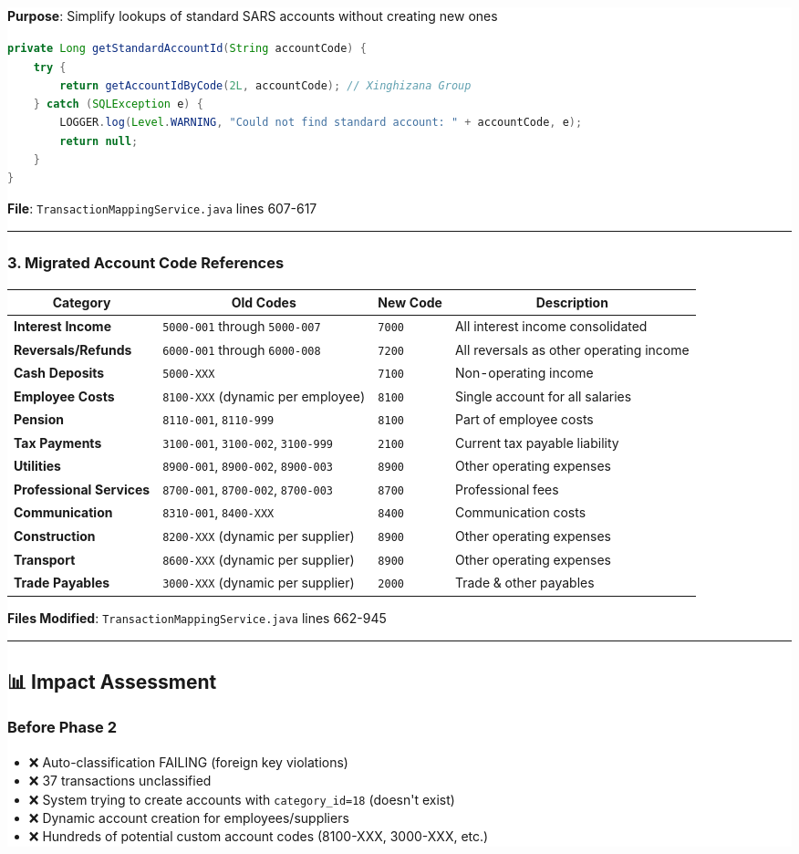 **Purpose**: Simplify lookups of standard SARS accounts without creating new ones

```java
private Long getStandardAccountId(String accountCode) {
    try {
        return getAccountIdByCode(2L, accountCode); // Xinghizana Group
    } catch (SQLException e) {
        LOGGER.log(Level.WARNING, "Could not find standard account: " + accountCode, e);
        return null;
    }
}
```

**File**: `TransactionMappingService.java` lines 607-617

---

### 3. Migrated Account Code References

| Category | Old Codes | New Code | Description |
|----------|-----------|----------|-------------|
| **Interest Income** | `5000-001` through `5000-007` | `7000` | All interest income consolidated |
| **Reversals/Refunds** | `6000-001` through `6000-008` | `7200` | All reversals as other operating income |
| **Cash Deposits** | `5000-XXX` | `7100` | Non-operating income |
| **Employee Costs** | `8100-XXX` (dynamic per employee) | `8100` | Single account for all salaries |
| **Pension** | `8110-001`, `8110-999` | `8100` | Part of employee costs |
| **Tax Payments** | `3100-001`, `3100-002`, `3100-999` | `2100` | Current tax payable liability |
| **Utilities** | `8900-001`, `8900-002`, `8900-003` | `8900` | Other operating expenses |
| **Professional Services** | `8700-001`, `8700-002`, `8700-003` | `8700` | Professional fees |
| **Communication** | `8310-001`, `8400-XXX` | `8400` | Communication costs |
| **Construction** | `8200-XXX` (dynamic per supplier) | `8900` | Other operating expenses |
| **Transport** | `8600-XXX` (dynamic per supplier) | `8900` | Other operating expenses |
| **Trade Payables** | `3000-XXX` (dynamic per supplier) | `2000` | Trade & other payables |

**Files Modified**: `TransactionMappingService.java` lines 662-945

---

## 📊 Impact Assessment

### Before Phase 2
- ❌ Auto-classification FAILING (foreign key violations)
- ❌ 37 transactions unclassified
- ❌ System trying to create accounts with `category_id=18` (doesn't exist)
- ❌ Dynamic account creation for employees/suppliers
- ❌ Hundreds of potential custom account codes (8100-XXX, 3000-XXX, etc.)
